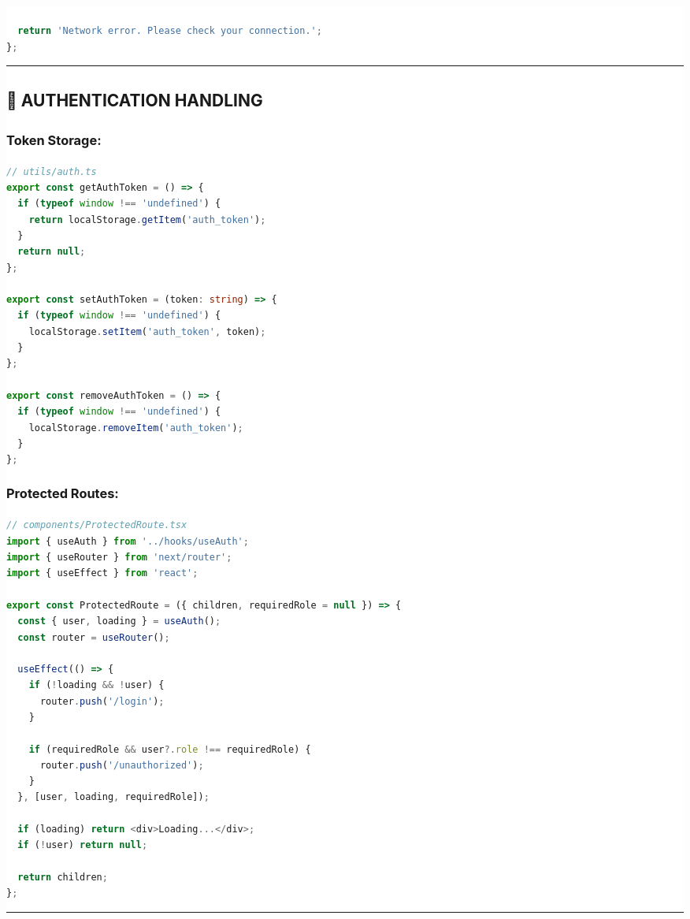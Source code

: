 ```typescript
  
  return 'Network error. Please check your connection.';
};
```

---

## 🔐 **AUTHENTICATION HANDLING**

### **Token Storage:**
```typescript
// utils/auth.ts
export const getAuthToken = () => {
  if (typeof window !== 'undefined') {
    return localStorage.getItem('auth_token');
  }
  return null;
};

export const setAuthToken = (token: string) => {
  if (typeof window !== 'undefined') {
    localStorage.setItem('auth_token', token);
  }
};

export const removeAuthToken = () => {
  if (typeof window !== 'undefined') {
    localStorage.removeItem('auth_token');
  }
};
```

### **Protected Routes:**
```typescript
// components/ProtectedRoute.tsx
import { useAuth } from '../hooks/useAuth';
import { useRouter } from 'next/router';
import { useEffect } from 'react';

export const ProtectedRoute = ({ children, requiredRole = null }) => {
  const { user, loading } = useAuth();
  const router = useRouter();

  useEffect(() => {
    if (!loading && !user) {
      router.push('/login');
    }
    
    if (requiredRole && user?.role !== requiredRole) {
      router.push('/unauthorized');
    }
  }, [user, loading, requiredRole]);

  if (loading) return <div>Loading...</div>;
  if (!user) return null;

  return children;
};
```

---